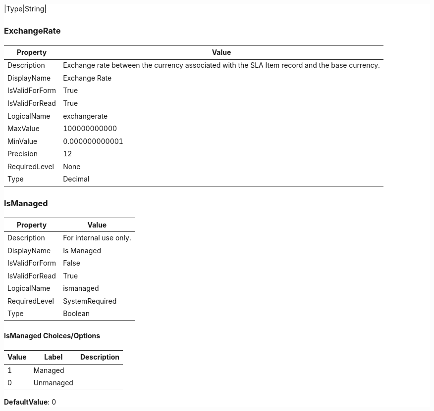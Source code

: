 |Type|String|


### <a name="BKMK_ExchangeRate"></a> ExchangeRate

|Property|Value|
|--------|-----|
|Description|Exchange rate between the currency associated with the SLA Item record and the base currency.|
|DisplayName|Exchange Rate|
|IsValidForForm|True|
|IsValidForRead|True|
|LogicalName|exchangerate|
|MaxValue|100000000000|
|MinValue|0.000000000001|
|Precision|12|
|RequiredLevel|None|
|Type|Decimal|


### <a name="BKMK_IsManaged"></a> IsManaged

|Property|Value|
|--------|-----|
|Description|For internal use only.|
|DisplayName|Is Managed|
|IsValidForForm|False|
|IsValidForRead|True|
|LogicalName|ismanaged|
|RequiredLevel|SystemRequired|
|Type|Boolean|

#### IsManaged Choices/Options

|Value|Label|Description|
|-----|-----|--------|
|1|Managed||
|0|Unmanaged||

**DefaultValue**: 0
